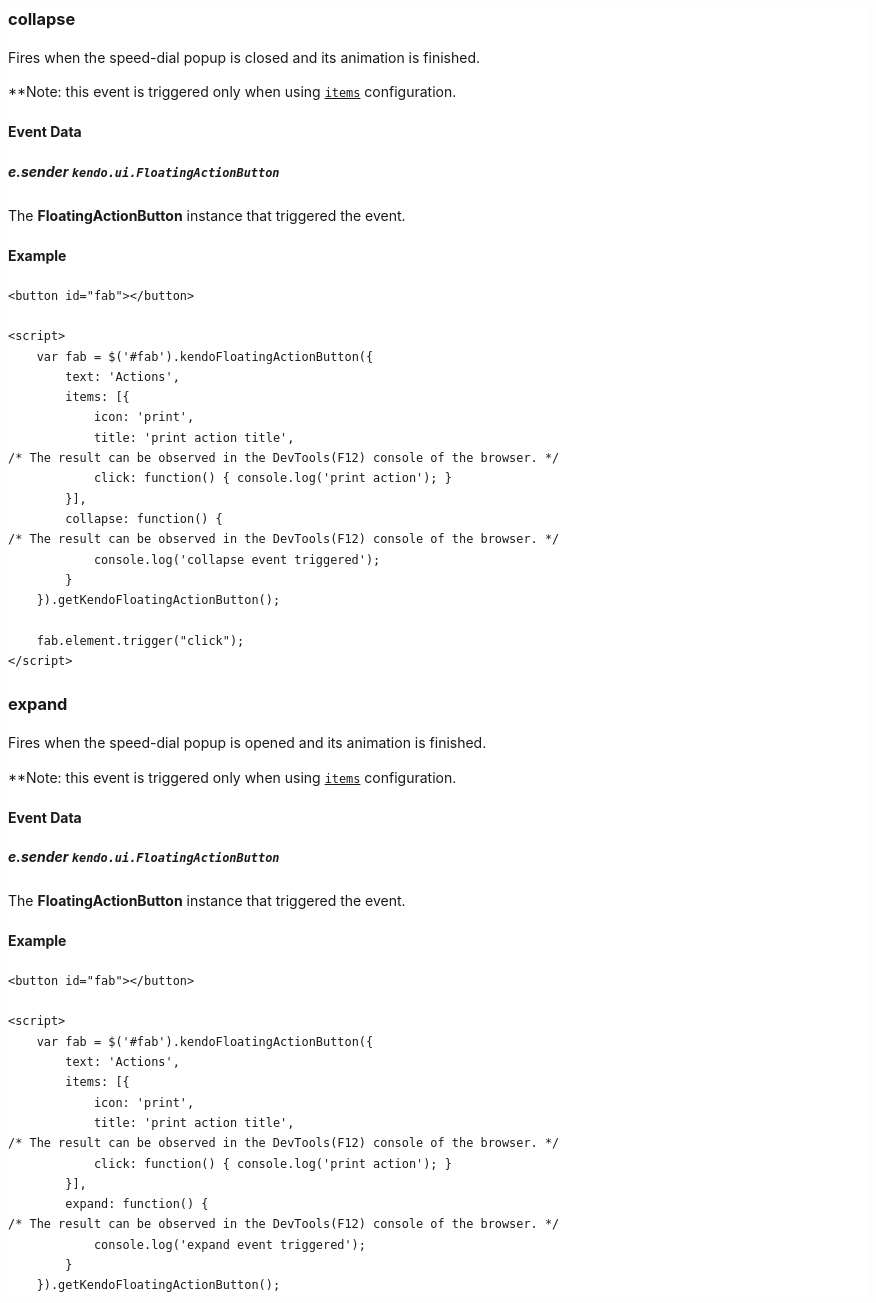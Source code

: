 ### collapse

Fires when the speed-dial popup is closed and its animation is finished.

**Note: this event is triggered only when using [`items`](/api/javascript/ui/floatingactionbutton/configuration/items) configuration.

#### Event Data

##### e.sender `kendo.ui.FloatingActionButton`

The **FloatingActionButton** instance that triggered the event.

#### Example

	<button id="fab"></button>

	<script>
        var fab = $('#fab').kendoFloatingActionButton({
            text: 'Actions',
            items: [{
                icon: 'print',
                title: 'print action title',
	/* The result can be observed in the DevTools(F12) console of the browser. */
                click: function() { console.log('print action'); }
            }],
            collapse: function() {
	/* The result can be observed in the DevTools(F12) console of the browser. */
                console.log('collapse event triggered');
            }
        }).getKendoFloatingActionButton();

        fab.element.trigger("click");
    </script>

### expand

Fires when the speed-dial popup is opened and its animation is finished.

**Note: this event is triggered only when using [`items`](/api/javascript/ui/floatingactionbutton/configuration/items) configuration.

#### Event Data

##### e.sender `kendo.ui.FloatingActionButton`

The **FloatingActionButton** instance that triggered the event.

#### Example

	<button id="fab"></button>

	<script>
        var fab = $('#fab').kendoFloatingActionButton({
            text: 'Actions',
            items: [{
                icon: 'print',
                title: 'print action title',
	/* The result can be observed in the DevTools(F12) console of the browser. */
                click: function() { console.log('print action'); }
            }],
            expand: function() {
	/* The result can be observed in the DevTools(F12) console of the browser. */
                console.log('expand event triggered');
            }
        }).getKendoFloatingActionButton();
